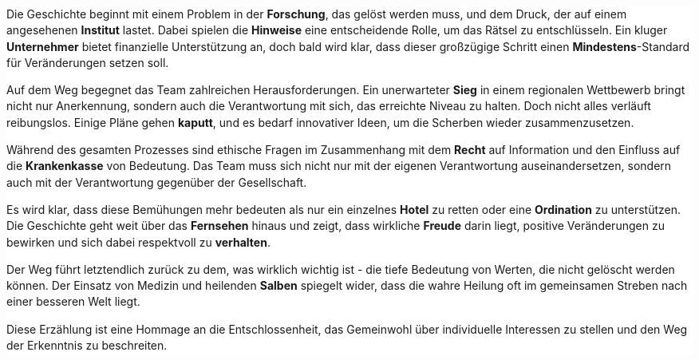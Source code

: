 Die Geschichte beginnt mit einem Problem in der **Forschung**, das gelöst werden muss, und dem Druck, der auf einem angesehenen **Institut** lastet. Dabei spielen die **Hinweise** eine entscheidende Rolle, um das Rätsel zu entschlüsseln. Ein kluger **Unternehmer** bietet finanzielle Unterstützung an, doch bald wird klar, dass dieser großzügige Schritt einen **Mindestens**-Standard für Veränderungen setzen soll.

Auf dem Weg begegnet das Team zahlreichen Herausforderungen. Ein unerwarteter **Sieg** in einem regionalen Wettbewerb bringt nicht nur Anerkennung, sondern auch die Verantwortung mit sich, das erreichte Niveau zu halten. Doch nicht alles verläuft reibungslos. Einige Pläne gehen **kaputt**, und es bedarf innovativer Ideen, um die Scherben wieder zusammenzusetzen.

Während des gesamten Prozesses sind ethische Fragen im Zusammenhang mit dem **Recht** auf Information und den Einfluss auf die **Krankenkasse** von Bedeutung. Das Team muss sich nicht nur mit der eigenen Verantwortung auseinandersetzen, sondern auch mit der Verantwortung gegenüber der Gesellschaft.

Es wird klar, dass diese Bemühungen mehr bedeuten als nur ein einzelnes **Hotel** zu retten oder eine **Ordination** zu unterstützen. Die Geschichte geht weit über das **Fernsehen** hinaus und zeigt, dass wirkliche **Freude** darin liegt, positive Veränderungen zu bewirken und sich dabei respektvoll zu **verhalten**.

Der Weg führt letztendlich zurück zu dem, was wirklich wichtig ist - die tiefe Bedeutung von Werten, die nicht gelöscht werden können. Der Einsatz von Medizin und heilenden **Salben** spiegelt wider, dass die wahre Heilung oft im gemeinsamen Streben nach einer besseren Welt liegt.

Diese Erzählung ist eine Hommage an die Entschlossenheit, das Gemeinwohl über individuelle Interessen zu stellen und den Weg der Erkenntnis zu beschreiten.
